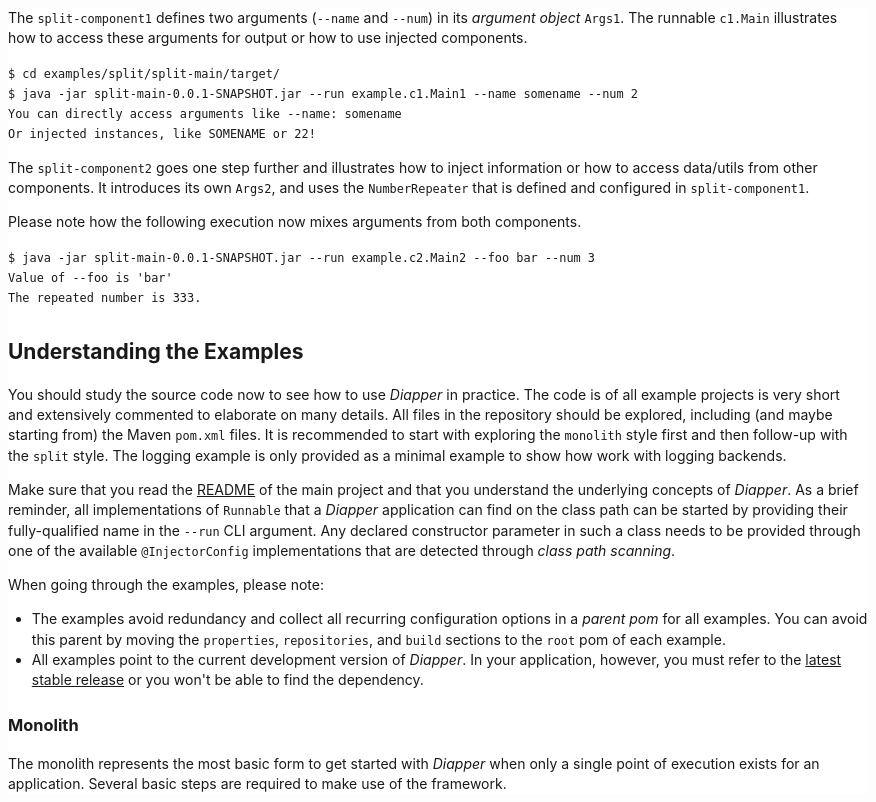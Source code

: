 The `split-component1` defines two arguments (`--name` and `--num`) in its *argument object* `Args1`.
The runnable `c1.Main` illustrates how to access these arguments for output or how to use injected components.

    $ cd examples/split/split-main/target/
    $ java -jar split-main-0.0.1-SNAPSHOT.jar --run example.c1.Main1 --name somename --num 2
    You can directly access arguments like --name: somename
    Or injected instances, like SOMENAME or 22!

The `split-component2` goes one step further and illustrates how to inject information or how to access data/utils from other components.
It introduces its own `Args2`, and uses the `NumberRepeater` that is defined and configured in `split-component1`.

Please note how the following execution now mixes arguments from both components.

    $ java -jar split-main-0.0.1-SNAPSHOT.jar --run example.c2.Main2 --foo bar --num 3
    Value of --foo is 'bar'
    The repeated number is 333.


## Understanding the Examples

You should study the source code now to see how to use *Diapper* in practice.
The code is of all example projects is very short and extensively commented to elaborate on many details.
All files in the repository should be explored, including (and maybe starting from) the Maven `pom.xml` files.
It is recommended to start with exploring the `monolith` style first and then follow-up with the `split` style.
The logging example is only provided as a minimal example to show how work with logging backends.

Make sure that you read the [README](../) of the main project and that you understand the underlying concepts of *Diapper*.
As a brief reminder, all implementations of `Runnable` that a *Diapper* application can find on the class path can be started by providing their fully-qualified name in the `--run` CLI argument.
Any declared constructor parameter in such a class needs to be provided through one of the available `@InjectorConfig` implementations that are detected through *class path scanning*.

When going through the examples, please note:

- The examples avoid redundancy and collect all recurring configuration options in a *parent pom* for all examples.
You can avoid this parent by moving the `properties`, `repositories`, and `build` sections to the `root` pom of each example.
- All examples point to the current development version of *Diapper*.
In your application, however, you must refer to the [latest stable release](https://github.com/orgs/cops-lab/packages?tab=packages&q=diapper) or you won't be able to find the dependency.


### Monolith

The monolith represents the most basic form to get started with *Diapper* when only a single point of execution exists for an application.
Several basic steps are required to make use of the framework.
